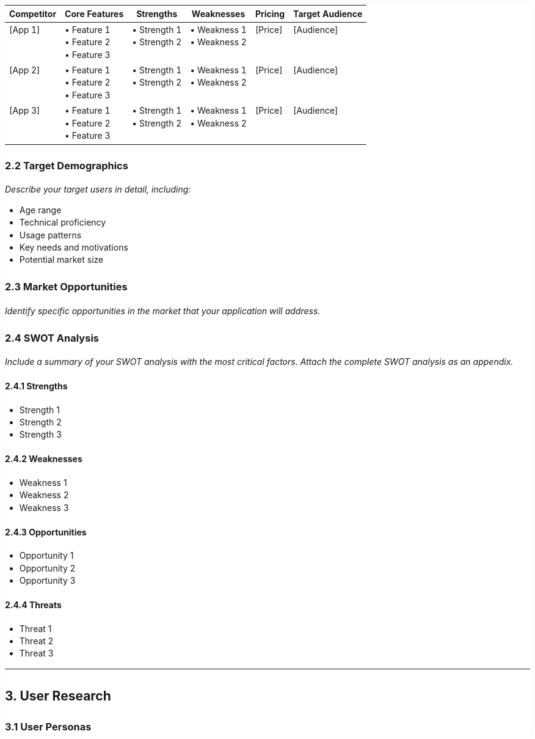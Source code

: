 | Competitor | Core Features | Strengths | Weaknesses | Pricing | Target Audience |
|------------|---------------|-----------|------------|---------|-----------------|
| [App 1]    | • Feature 1<br>• Feature 2<br>• Feature 3 | • Strength 1<br>• Strength 2 | • Weakness 1<br>• Weakness 2 | [Price] | [Audience] |
| [App 2]    | • Feature 1<br>• Feature 2<br>• Feature 3 | • Strength 1<br>• Strength 2 | • Weakness 1<br>• Weakness 2 | [Price] | [Audience] |
| [App 3]    | • Feature 1<br>• Feature 2<br>• Feature 3 | • Strength 1<br>• Strength 2 | • Weakness 1<br>• Weakness 2 | [Price] | [Audience] |

### 2.2 Target Demographics

*Describe your target users in detail, including:*
- Age range
- Technical proficiency
- Usage patterns
- Key needs and motivations
- Potential market size

### 2.3 Market Opportunities

*Identify specific opportunities in the market that your application will address.*

### 2.4 SWOT Analysis

*Include a summary of your SWOT analysis with the most critical factors. Attach the complete SWOT analysis as an appendix.*

#### 2.4.1 Strengths
- Strength 1
- Strength 2
- Strength 3

#### 2.4.2 Weaknesses
- Weakness 1
- Weakness 2
- Weakness 3

#### 2.4.3 Opportunities
- Opportunity 1
- Opportunity 2
- Opportunity 3

#### 2.4.4 Threats
- Threat 1
- Threat 2
- Threat 3

---

## 3. User Research

### 3.1 User Personas
